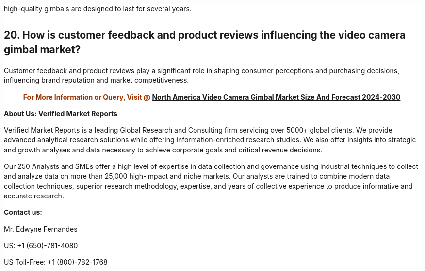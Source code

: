 high-quality gimbals are designed to last for several years.</p> <h2>20. How is customer feedback and product reviews influencing the video camera gimbal market?</div><div></h2> <p>Customer feedback and product reviews play a significant role in shaping consumer perceptions and purchasing decisions, influencing brand reputation and market competitiveness.</p></body></html></p><blockquote><p><span style="color: #993300;"><strong>For More Information or Query, Visit @ <a href="https://www.verifiedmarketreports.com/product/video-camera-gimbal-market/">North America Video Camera Gimbal Market Size And Forecast 2024-2030</a></strong></span></p></blockquote><p><strong>About Us: Verified Market Reports</strong></p><p>Verified Market Reports is a leading Global Research and Consulting firm servicing over 5000+ global clients. We provide advanced analytical research solutions while offering information-enriched research studies. We also offer insights into strategic and growth analyses and data necessary to achieve corporate goals and critical revenue decisions.</p><p>Our 250 Analysts and SMEs offer a high level of expertise in data collection and governance using industrial techniques to collect and analyze data on more than 25,000 high-impact and niche markets. Our analysts are trained to combine modern data collection techniques, superior research methodology, expertise, and years of collective experience to produce informative and accurate research.</p><p><strong>Contact us:</strong></p><p>Mr. Edwyne Fernandes</p><p>US: +1 (650)-781-4080</p><p>US Toll-Free: +1 (800)-782-1768</p>
